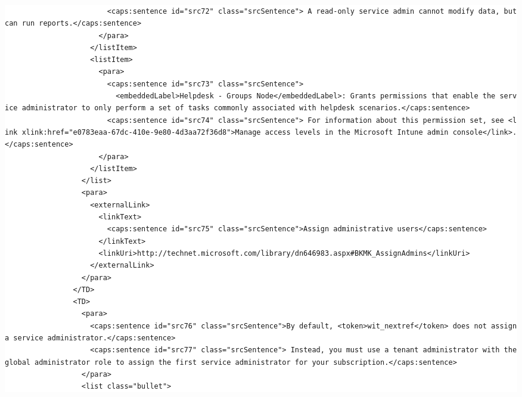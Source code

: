                             <caps:sentence id="src72" class="srcSentence"> A read-only service admin cannot modify data, but can run reports.</caps:sentence>
                          </para>
                        </listItem>
                        <listItem>
                          <para>
                            <caps:sentence id="src73" class="srcSentence">
                              <embeddedLabel>Helpdesk - Groups Node</embeddedLabel>: Grants permissions that enable the service administrator to only perform a set of tasks commonly associated with helpdesk scenarios.</caps:sentence>
                            <caps:sentence id="src74" class="srcSentence"> For information about this permission set, see <link xlink:href="e0783eaa-67dc-410e-9e80-4d3aa72f36d8">Manage access levels in the Microsoft Intune admin console</link>.</caps:sentence>
                          </para>
                        </listItem>
                      </list>
                      <para>
                        <externalLink>
                          <linkText>
                            <caps:sentence id="src75" class="srcSentence">Assign administrative users</caps:sentence>
                          </linkText>
                          <linkUri>http://technet.microsoft.com/library/dn646983.aspx#BKMK_AssignAdmins</linkUri>
                        </externalLink>
                      </para>
                    </TD>
                    <TD>
                      <para>
                        <caps:sentence id="src76" class="srcSentence">By default, <token>wit_nextref</token> does not assign a service administrator.</caps:sentence>
                        <caps:sentence id="src77" class="srcSentence"> Instead, you must use a tenant administrator with the global administrator role to assign the first service administrator for your subscription.</caps:sentence>
                      </para>
                      <list class="bullet">
